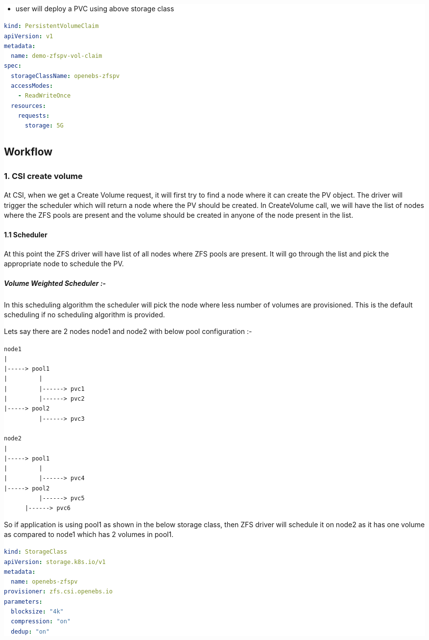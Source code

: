 - user will deploy a PVC using above storage class

```yaml
kind: PersistentVolumeClaim
apiVersion: v1
metadata:
  name: demo-zfspv-vol-claim
spec:
  storageClassName: openebs-zfspv
  accessModes:
    - ReadWriteOnce
  resources:
    requests:
      storage: 5G
```
## Workflow

### 1. CSI create volume
At CSI, when we get a Create Volume request, it will first try to find a node where it can create the PV object. The driver will trigger the scheduler which will return a node where the PV should be created.
In CreateVolume call, we will have the list of nodes where the ZFS pools are present and the volume should be created in anyone of the node present in the list.

#### 1.1 Scheduler
At this point the ZFS driver will have list of all nodes where ZFS pools are present. It will go through the list and pick the appropriate node to schedule the PV.

##### Volume Weighted Scheduler :-

In this scheduling algorithm the scheduler will pick the node where less number of volumes are provisioned. This is the default scheduling if no scheduling algorithm is provided.

Lets say there are 2 nodes node1 and node2 with below pool configuration :-
```
node1 
|
|-----> pool1
|         |
|         |------> pvc1
|         |------> pvc2
|-----> pool2
          |------> pvc3

node2
|
|-----> pool1
|         |
|         |------> pvc4
|-----> pool2
          |------> pvc5
	  |------> pvc6
```
So if application is using pool1 as shown in the below storage class, then ZFS driver will schedule it on node2 as it has one volume as compared to node1 which has 2 volumes in pool1.
```yaml
kind: StorageClass
apiVersion: storage.k8s.io/v1
metadata:
  name: openebs-zfspv
provisioner: zfs.csi.openebs.io
parameters:
  blocksize: "4k"
  compression: "on"
  dedup: "on"
```